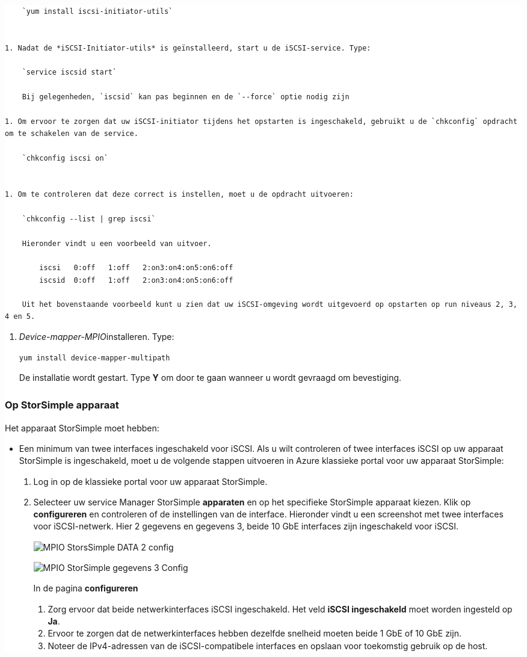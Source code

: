         `yum install iscsi-initiator-utils`


    1. Nadat de *iSCSI-Initiator-utils* is geïnstalleerd, start u de iSCSI-service. Type:

        `service iscsid start`

        Bij gelegenheden, `iscsid` kan pas beginnen en de `--force` optie nodig zijn

    1. Om ervoor te zorgen dat uw iSCSI-initiator tijdens het opstarten is ingeschakeld, gebruikt u de `chkconfig` opdracht om te schakelen van de service.

        `chkconfig iscsi on`


    1. Om te controleren dat deze correct is instellen, moet u de opdracht uitvoeren:

        `chkconfig --list | grep iscsi`

        Hieronder vindt u een voorbeeld van uitvoer.

            iscsi   0:off   1:off   2:on3:on4:on5:on6:off
            iscsid  0:off   1:off   2:on3:on4:on5:on6:off

        Uit het bovenstaande voorbeeld kunt u zien dat uw iSCSI-omgeving wordt uitgevoerd op opstarten op run niveaus 2, 3, 4 en 5.


1. *Device-mapper-MPIO*installeren. Type:

    `yum install device-mapper-multipath`

    De installatie wordt gestart. Type **Y** om door te gaan wanneer u wordt gevraagd om bevestiging.



### <a name="on-storsimple-device"></a>Op StorSimple apparaat

Het apparaat StorSimple moet hebben:

- Een minimum van twee interfaces ingeschakeld voor iSCSI. Als u wilt controleren of twee interfaces iSCSI op uw apparaat StorSimple is ingeschakeld, moet u de volgende stappen uitvoeren in Azure klassieke portal voor uw apparaat StorSimple:

    1. Log in op de klassieke portal voor uw apparaat StorSimple.

    1. Selecteer uw service Manager StorSimple **apparaten** en op het specifieke StorSimple apparaat kiezen. Klik op **configureren** en controleren of de instellingen van de interface. Hieronder vindt u een screenshot met twee interfaces voor iSCSI-netwerk. Hier 2 gegevens en gegevens 3, beide 10 GbE interfaces zijn ingeschakeld voor iSCSI.

        ![MPIO StorsSimple DATA 2 config](./media/storsimple-configure-mpio-on-linux/IC761347.png)

        ![MPIO StorSimple gegevens 3 Config](./media/storsimple-configure-mpio-on-linux/IC761348.png)

        In de pagina **configureren**

        1. Zorg ervoor dat beide netwerkinterfaces iSCSI ingeschakeld. Het veld **iSCSI ingeschakeld** moet worden ingesteld op **Ja**.
        2. Ervoor te zorgen dat de netwerkinterfaces hebben dezelfde snelheid moeten beide 1 GbE of 10 GbE zijn.
        3. Noteer de IPv4-adressen van de iSCSI-compatibele interfaces en opslaan voor toekomstig gebruik op de host.
